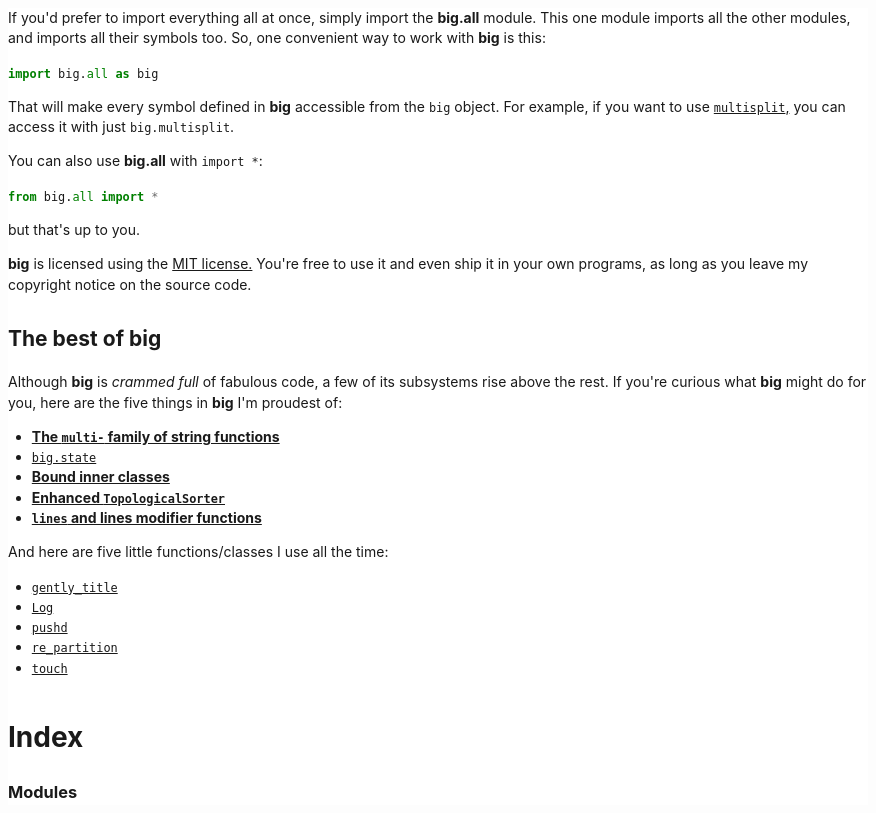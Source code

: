 If you'd prefer to import everything all at once, simply import the
**big.all** module.  This one module imports all the other modules,
and imports all their symbols too.  So, one convenient way to work
with **big** is this:

```Python
import big.all as big
```

That will make every symbol defined in **big** accessible from the `big`
object. For example, if you want to use
[`multisplit`,](#multisplits-separatorsnone--keepfalse-maxsplit-1-reversefalse-separatefalse-stripfalse)
you can access it with just `big.multisplit`.

You can also use **big.all** with `import *`:

```Python
from big.all import *
```

but that's up to you.

**big** is licensed using the
[MIT license.](https://opensource.org/licenses/MIT)
You're free to use it and even ship it in your own programs,
as long as you leave my copyright notice on the source code.

## The best of big

Although **big** is *crammed full* of fabulous code, a few of
its subsystems rise above the rest.  If you're curious what
**big** might do for you, here are the five things in **big**
I'm proudest of:

* [**The `multi-` family of string functions**](#The-multi--family-of-string-functions)
* [`big.state`](#bigstate)
* [**Bound inner classes**](#bound-inner-classes)
* [**Enhanced `TopologicalSorter`**](#enhanced-topologicalsorter)
* [**`lines` and lines modifier functions**](#lines-and-lines-modifier-functions)

And here are five little functions/classes I use all the time:

* [`gently_title`](#gently_titles--apostrophesnone-double_quotesnone)
* [`Log`](#log-clocknone)
* [`pushd`](#pushddirectory)
* [`re_partition`](#re_partitiontext-pattern-count1--flags0-reversefalse)
* [`touch`](#touchpath)


# Index

### Modules

<dl><dd>
